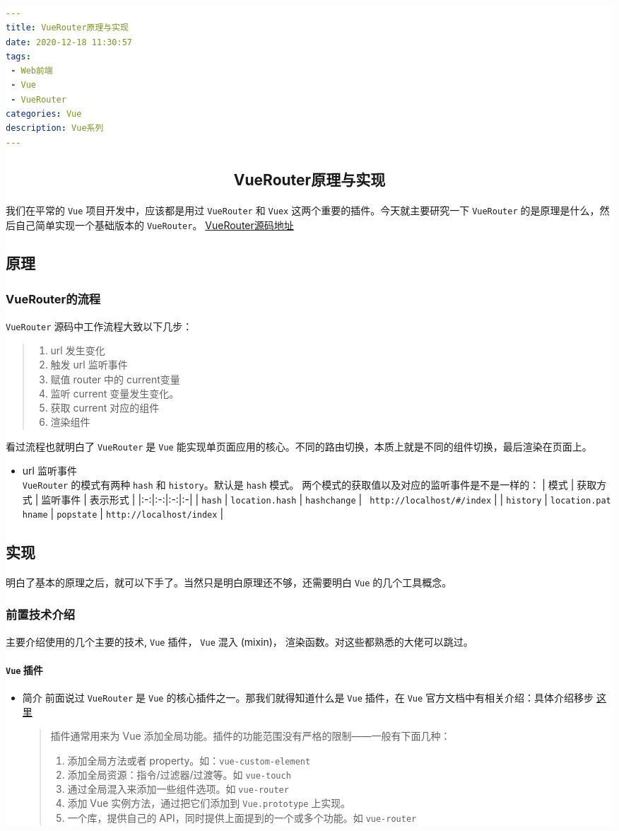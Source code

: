 ```yaml
---
title: VueRouter原理与实现
date: 2020-12-18 11:30:57
tags:
 - Web前端
 - Vue
 - VueRouter
categories: Vue
description: Vue系列
---
```

## <center>VueRouter原理与实现<center/>

我们在平常的 `Vue` 项目开发中，应该都是用过 `VueRouter` 和 `Vuex` 这两个重要的插件。今天就主要研究一下 `VueRouter` 的是原理是什么，然后自己简单实现一个基础版本的 `VueRouter`。 <a href='https://github.com/vuejs/vue-router' target="_blank" >VueRouter源码地址</a>

## 原理

 ### VueRouter的流程
 
 `VueRouter` 源码中工作流程大致以下几步：
   > 1. url 发生变化
   > 2. 触发 url 监听事件
   > 3. 赋值 router 中的 current变量
   > 4. 监听 current 变量发生变化。
   > 5. 获取 current 对应的组件 
   > 6. 渲染组件
    
 看过流程也就明白了 `VueRouter` 是 `Vue` 能实现单页面应用的核心。不同的路由切换，本质上就是不同的组件切换，最后渲染在页面上。
 
  - url 监听事件   
    `VueRouter` 的模式有两种 `hash` 和 `history`。默认是 `hash` 模式。
    两个模式的获取值以及对应的监听事件是不是一样的：
    | 模式  | 获取方式  |  监听事件 | 表示形式 |
    |:-:|:-:|:-:|:-|
    | `hash`  | `location.hash`  | `hashchange`  | ` http://localhost/#/index`   |
    |  `history` | `location.pathname`  | `popstate`  |  `http://localhost/index` |
 
  
## 实现
 明白了基本的原理之后，就可以下手了。当然只是明白原理还不够，还需要明白 `Vue` 的几个工具概念。
 
 ### 前置技术介绍
  主要介绍使用的几个主要的技术, `Vue` 插件， `Vue` 混入 (mixin)， 渲染函数。对这些都熟悉的大佬可以跳过。 
  #### `Vue` 插件   
   - 简介
      前面说过 `VueRouter` 是 `Vue` 的核心插件之一。那我们就得知道什么是 `Vue` 插件，在 `Vue` 官方文档中有相关介绍：具体介绍移步 <a href='https://cn.vuejs.org/v2/guide/plugins.html' target="_blank" >这里</a>   
      > 插件通常用来为 Vue 添加全局功能。插件的功能范围没有严格的限制——一般有下面几种：  
      > 1. 添加全局方法或者 property。如：`vue-custom-element`
      > 2. 添加全局资源：指令/过滤器/过渡等。如 `vue-touch`
      > 3. 通过全局混入来添加一些组件选项。如 `vue-router`
      > 4. 添加 Vue 实例方法，通过把它们添加到 `Vue.prototype` 上实现。
      > 5. 一个库，提供自己的 API，同时提供上面提到的一个或多个功能。如 `vue-router`
  